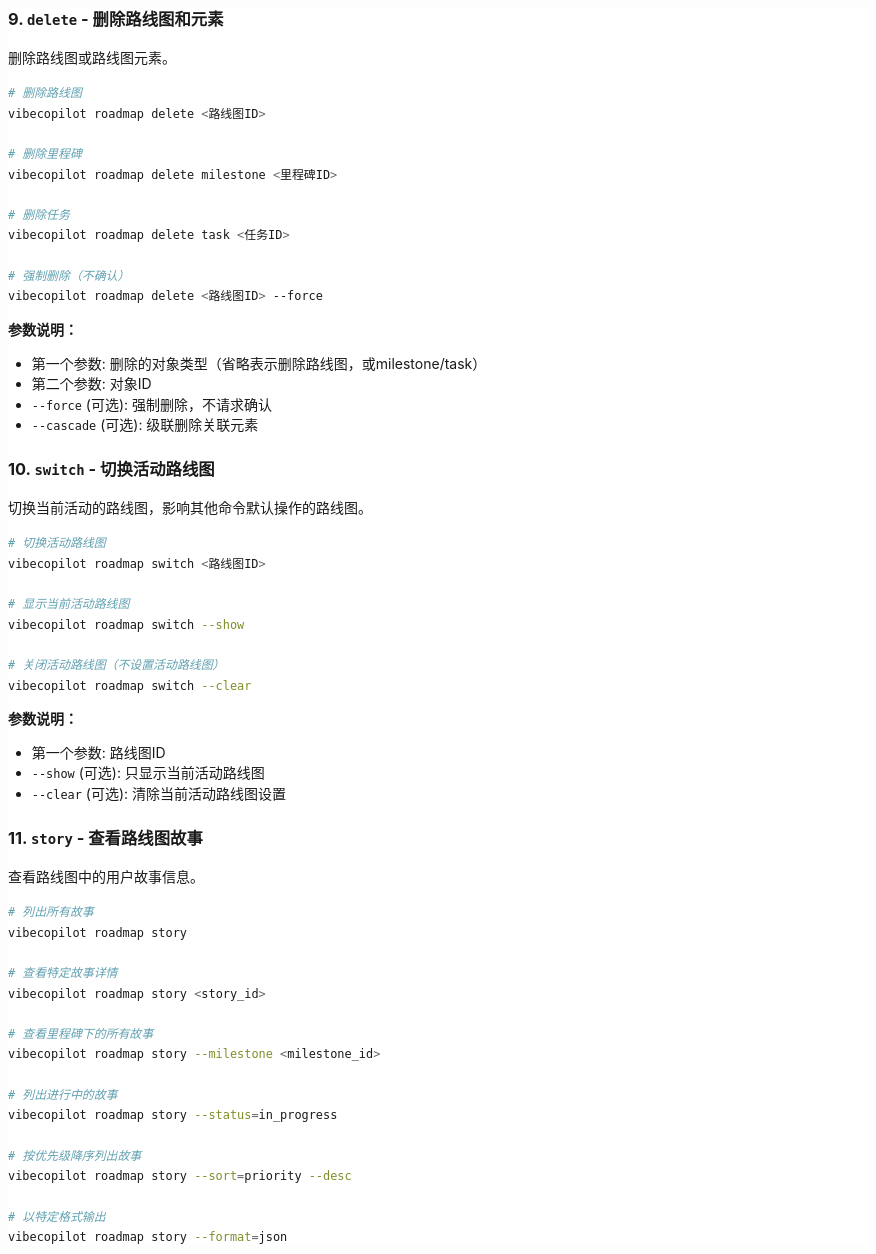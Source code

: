 ### 9. `delete` - 删除路线图和元素

删除路线图或路线图元素。

```bash
# 删除路线图
vibecopilot roadmap delete <路线图ID>

# 删除里程碑
vibecopilot roadmap delete milestone <里程碑ID>

# 删除任务
vibecopilot roadmap delete task <任务ID>

# 强制删除（不确认）
vibecopilot roadmap delete <路线图ID> --force
```

**参数说明：**

- 第一个参数: 删除的对象类型（省略表示删除路线图，或milestone/task）
- 第二个参数: 对象ID
- `--force` (可选): 强制删除，不请求确认
- `--cascade` (可选): 级联删除关联元素

### 10. `switch` - 切换活动路线图

切换当前活动的路线图，影响其他命令默认操作的路线图。

```bash
# 切换活动路线图
vibecopilot roadmap switch <路线图ID>

# 显示当前活动路线图
vibecopilot roadmap switch --show

# 关闭活动路线图（不设置活动路线图）
vibecopilot roadmap switch --clear
```

**参数说明：**

- 第一个参数: 路线图ID
- `--show` (可选): 只显示当前活动路线图
- `--clear` (可选): 清除当前活动路线图设置

### 11. `story` - 查看路线图故事

查看路线图中的用户故事信息。

```bash
# 列出所有故事
vibecopilot roadmap story

# 查看特定故事详情
vibecopilot roadmap story <story_id>

# 查看里程碑下的所有故事
vibecopilot roadmap story --milestone <milestone_id>

# 列出进行中的故事
vibecopilot roadmap story --status=in_progress

# 按优先级降序列出故事
vibecopilot roadmap story --sort=priority --desc

# 以特定格式输出
vibecopilot roadmap story --format=json
```